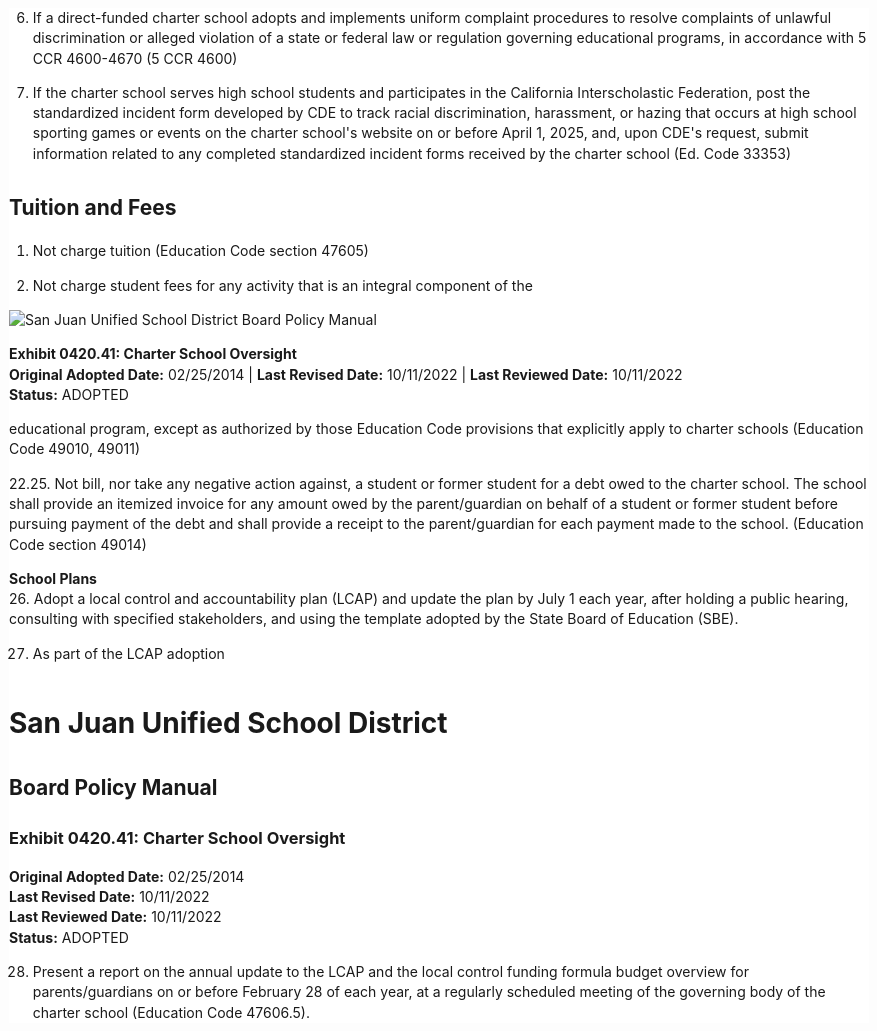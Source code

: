 6. If a direct-funded charter school adopts and implements uniform complaint procedures to resolve complaints of unlawful discrimination or alleged violation of a state or federal law or regulation governing educational programs, in accordance with 5 CCR 4600-4670 (5 CCR 4600)

7. If the charter school serves high school students and participates in the California Interscholastic Federation, post the standardized incident form developed by CDE to track racial discrimination, harassment, or hazing that occurs at high school sporting games or events on the charter school's website on or before April 1, 2025, and, upon CDE's request, submit information related to any completed standardized incident forms received by the charter school (Ed. Code 33353)

## Tuition and Fees

1. Not charge tuition (Education Code section 47605)

2. Not charge student fees for any activity that is an integral component of the

![San Juan Unified School District Board Policy Manual](https://via.placeholder.com/768x993.png?text=San+Juan+Unified+School+District+Board+Policy+Manual)

**Exhibit 0420.41: Charter School Oversight**  
**Original Adopted Date:** 02/25/2014 | **Last Revised Date:** 10/11/2022 | **Last Reviewed Date:** 10/11/2022  
**Status:** ADOPTED  

educational program, except as authorized by those Education Code provisions that explicitly apply to charter schools (Education Code 49010, 49011)

22.25. Not bill, nor take any negative action against, a student or former student for a debt owed to the charter school. The school shall provide an itemized invoice for any amount owed by the parent/guardian on behalf of a student or former student before pursuing payment of the debt and shall provide a receipt to the parent/guardian for each payment made to the school. (Education Code section 49014)

**School Plans**  
26. Adopt a local control and accountability plan (LCAP) and update the plan by July 1 each year, after holding a public hearing, consulting with specified stakeholders, and using the template adopted by the State Board of Education (SBE).

27. As part of the LCAP adoption

# San Juan Unified School District
## Board Policy Manual

### Exhibit 0420.41: Charter School Oversight
**Original Adopted Date:** 02/25/2014  
**Last Revised Date:** 10/11/2022  
**Last Reviewed Date:** 10/11/2022  
**Status:** ADOPTED  

28. Present a report on the annual update to the LCAP and the local control funding formula budget overview for parents/guardians on or before February 28 of each year, at a regularly scheduled meeting of the governing body of the charter school (Education Code 47606.5).
